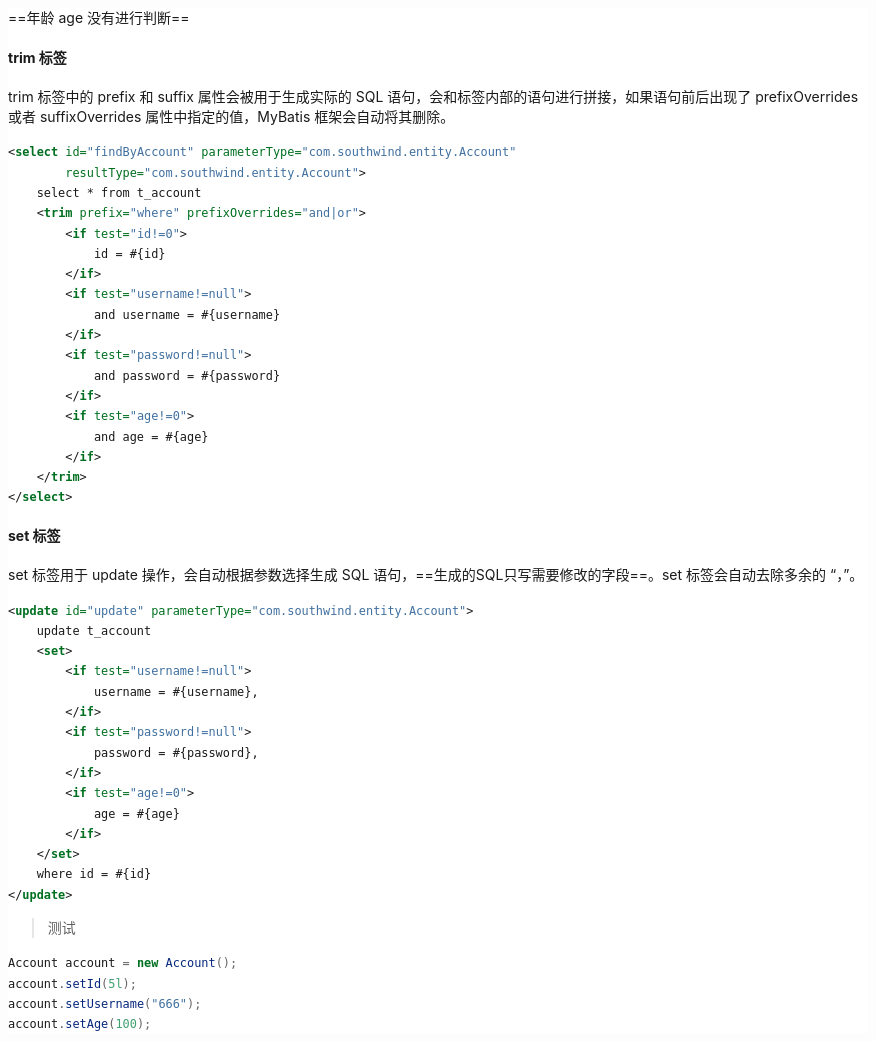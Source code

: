==年龄 age 没有进行判断==

#### trim 标签

trim 标签中的 prefix 和 suffix 属性会被用于生成实际的 SQL 语句，会和标签内部的语句进行拼接，如果语句前后出现了 prefixOverrides 或者 suffixOverrides 属性中指定的值，MyBatis 框架会自动将其删除。

~~~xml
<select id="findByAccount" parameterType="com.southwind.entity.Account"
        resultType="com.southwind.entity.Account">
    select * from t_account
    <trim prefix="where" prefixOverrides="and|or">
        <if test="id!=0">
            id = #{id}
        </if>
        <if test="username!=null">
            and username = #{username}
        </if>
        <if test="password!=null">
            and password = #{password}
        </if>
        <if test="age!=0">
            and age = #{age}
        </if>
    </trim>
</select>
~~~

#### set 标签

set 标签用于 update 操作，会自动根据参数选择生成 SQL 语句，==生成的SQL只写需要修改的字段==。set 标签会自动去除多余的 “，”。

~~~xml
<update id="update" parameterType="com.southwind.entity.Account">
    update t_account
    <set>
        <if test="username!=null">
            username = #{username}, 
        </if>
        <if test="password!=null">
            password = #{password},
        </if>
        <if test="age!=0">
            age = #{age}
        </if>
    </set>
    where id = #{id}
</update>
~~~

> 测试

~~~java
Account account = new Account();
account.setId(5l);
account.setUsername("666");
account.setAge(100);
~~~
